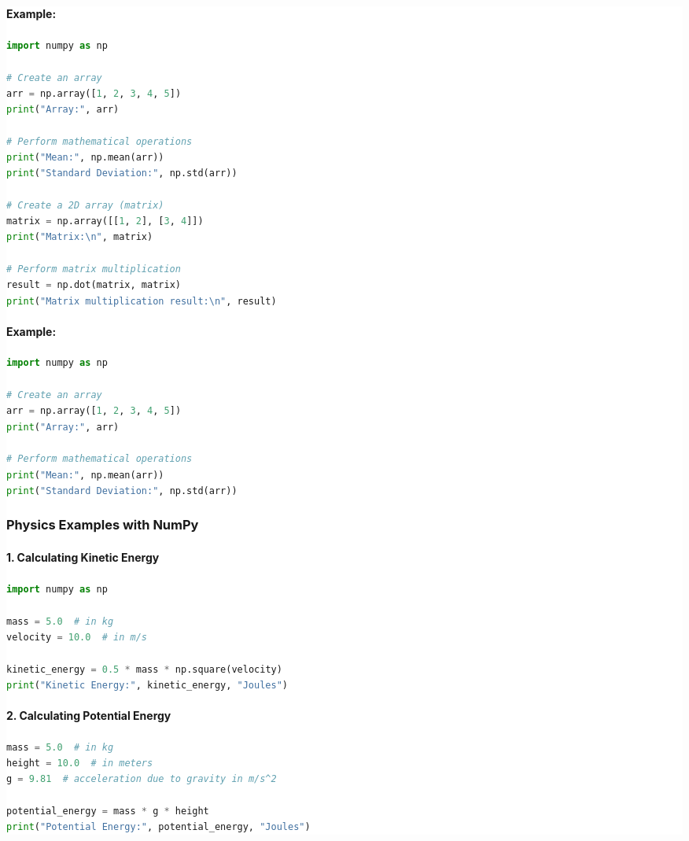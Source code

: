 #### Example:
```python
import numpy as np

# Create an array
arr = np.array([1, 2, 3, 4, 5])
print("Array:", arr)

# Perform mathematical operations
print("Mean:", np.mean(arr))
print("Standard Deviation:", np.std(arr))

# Create a 2D array (matrix)
matrix = np.array([[1, 2], [3, 4]])
print("Matrix:\n", matrix)

# Perform matrix multiplication
result = np.dot(matrix, matrix)
print("Matrix multiplication result:\n", result)
```

#### Example:
```python
import numpy as np

# Create an array
arr = np.array([1, 2, 3, 4, 5])
print("Array:", arr)

# Perform mathematical operations
print("Mean:", np.mean(arr))
print("Standard Deviation:", np.std(arr))
```

### Physics Examples with NumPy

#### 1. Calculating Kinetic Energy
```python
import numpy as np

mass = 5.0  # in kg
velocity = 10.0  # in m/s

kinetic_energy = 0.5 * mass * np.square(velocity)
print("Kinetic Energy:", kinetic_energy, "Joules")
```

#### 2. Calculating Potential Energy
```python
mass = 5.0  # in kg
height = 10.0  # in meters
g = 9.81  # acceleration due to gravity in m/s^2

potential_energy = mass * g * height
print("Potential Energy:", potential_energy, "Joules")
```
